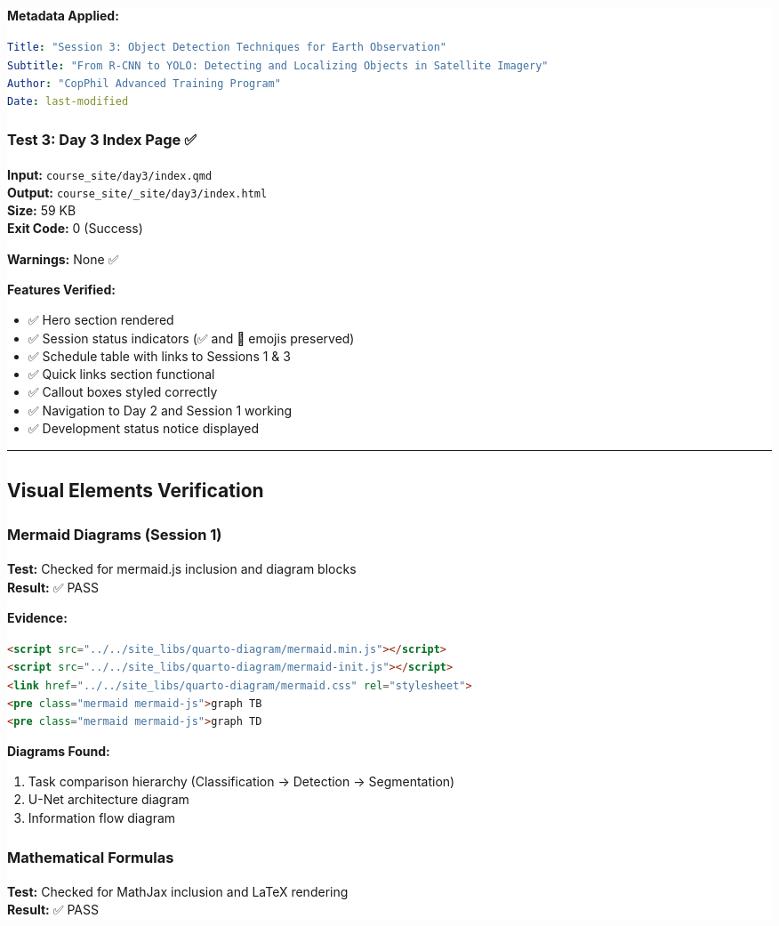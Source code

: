 **Metadata Applied:**
```yaml
Title: "Session 3: Object Detection Techniques for Earth Observation"
Subtitle: "From R-CNN to YOLO: Detecting and Localizing Objects in Satellite Imagery"
Author: "CopPhil Advanced Training Program"
Date: last-modified
```

### Test 3: Day 3 Index Page ✅

**Input:** `course_site/day3/index.qmd`  
**Output:** `course_site/_site/day3/index.html`  
**Size:** 59 KB  
**Exit Code:** 0 (Success)

**Warnings:** None ✅

**Features Verified:**
- ✅ Hero section rendered
- ✅ Session status indicators (✅ and 🚧 emojis preserved)
- ✅ Schedule table with links to Sessions 1 & 3
- ✅ Quick links section functional
- ✅ Callout boxes styled correctly
- ✅ Navigation to Day 2 and Session 1 working
- ✅ Development status notice displayed

---

## Visual Elements Verification

### Mermaid Diagrams (Session 1)

**Test:** Checked for mermaid.js inclusion and diagram blocks  
**Result:** ✅ PASS

**Evidence:**
```html
<script src="../../site_libs/quarto-diagram/mermaid.min.js"></script>
<script src="../../site_libs/quarto-diagram/mermaid-init.js"></script>
<link href="../../site_libs/quarto-diagram/mermaid.css" rel="stylesheet">
<pre class="mermaid mermaid-js">graph TB
<pre class="mermaid mermaid-js">graph TD
```

**Diagrams Found:**
1. Task comparison hierarchy (Classification → Detection → Segmentation)
2. U-Net architecture diagram
3. Information flow diagram

### Mathematical Formulas

**Test:** Checked for MathJax inclusion and LaTeX rendering  
**Result:** ✅ PASS
